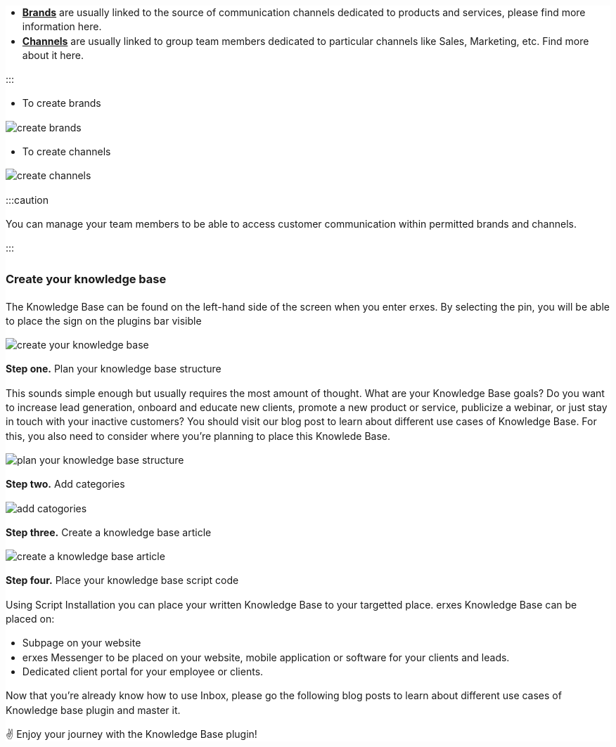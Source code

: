 - **<a href="https://docs.erxes.io/docs/plugin-tutorials/xos-features/brands">Brands</a>** are usually linked to the source of communication channels dedicated to products and services, please find more information here. 
- **<a href="https://docs.erxes.io/docs/plugin-tutorials/core-plugins/inbox/channels">Channels</a>** are usually linked to group team members dedicated to particular channels like Sales, Marketing, etc. Find more about it here. 
 
:::
 
- To create brands   

<img src="https://erxes-docs.s3.us-west-2.amazonaws.com/1.knowledge.gif" width="90%" alt="create brands"></img>

- To create channels

<img src="https://erxes-docs.s3.us-west-2.amazonaws.com/2.knowledge.gif" width="90%" alt="create channels"></img>


:::caution

You can manage your team members to be able to access customer communication within permitted brands and channels. 

:::


### Create your knowledge base

The Knowledge Base can be found on the left-hand side of the screen when you enter erxes. By selecting the pin, you will be able to place the sign on the plugins bar visible

<img src="https://erxes-docs.s3.us-west-2.amazonaws.com/3.knowledge.gif" width="90%" alt="create your knowledge base"></img>


**Step one.** Plan your knowledge base structure

This sounds simple enough but usually requires the most amount of thought. What are your Knowledge Base goals? Do you want to increase lead generation, onboard and educate new clients, promote a new product or service, publicize a webinar, or just stay in touch with your inactive customers? You should visit our blog post to learn about different use cases of Knowledge Base. For this, you also need to consider where you’re planning to place this Knowlede Base. 

<img src="https://erxes-docs.s3.us-west-2.amazonaws.com/4.knbowledge.gif" width="90%" alt=" plan your knowledge base structure"></img>

**Step two.** Add categories 

<img src="https://erxes-docs.s3.us-west-2.amazonaws.com/5.knowledge.gif" width="90%" alt="add catogories"></img>

**Step three.** Create a knowledge base article

<img src="https://erxes-docs.s3.us-west-2.amazonaws.com/6.knowledge.gif" width="90%" alt="create a knowledge base article"></img>

**Step four.** Place your knowledge base script code 

Using Script Installation you can place your written Knowledge Base to your targetted place. erxes Knowledge Base can be placed on:

- Subpage on your website
- erxes Messenger to be placed on your website, mobile application or software for your clients and leads. 
- Dedicated client portal for your employee or clients.


Now that you’re already know how to use Inbox, please go the following blog posts to learn about different use cases of Knowledge base plugin and master it.

✌️ Enjoy your journey with the Knowledge Base  plugin! 
